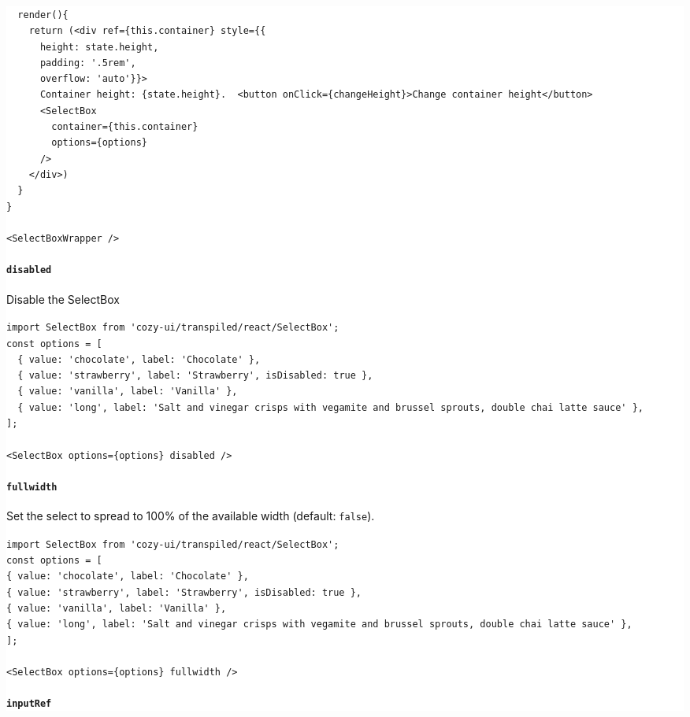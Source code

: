 ```
  render(){
    return (<div ref={this.container} style={{
      height: state.height,
      padding: '.5rem',
      overflow: 'auto'}}>
      Container height: {state.height}.  <button onClick={changeHeight}>Change container height</button>
      <SelectBox
        container={this.container}
        options={options}
      />
    </div>)
  }
}

<SelectBoxWrapper />
```

#### `disabled`

Disable the SelectBox

```
import SelectBox from 'cozy-ui/transpiled/react/SelectBox';
const options = [
  { value: 'chocolate', label: 'Chocolate' },
  { value: 'strawberry', label: 'Strawberry', isDisabled: true },
  { value: 'vanilla', label: 'Vanilla' },
  { value: 'long', label: 'Salt and vinegar crisps with vegamite and brussel sprouts, double chai latte sauce' },
];

<SelectBox options={options} disabled />
```

#### `fullwidth`

Set the select to spread to 100% of the available width (default: `false`).

```
import SelectBox from 'cozy-ui/transpiled/react/SelectBox';
const options = [
{ value: 'chocolate', label: 'Chocolate' },
{ value: 'strawberry', label: 'Strawberry', isDisabled: true },
{ value: 'vanilla', label: 'Vanilla' },
{ value: 'long', label: 'Salt and vinegar crisps with vegamite and brussel sprouts, double chai latte sauce' },
];

<SelectBox options={options} fullwidth />
```

#### `inputRef`
